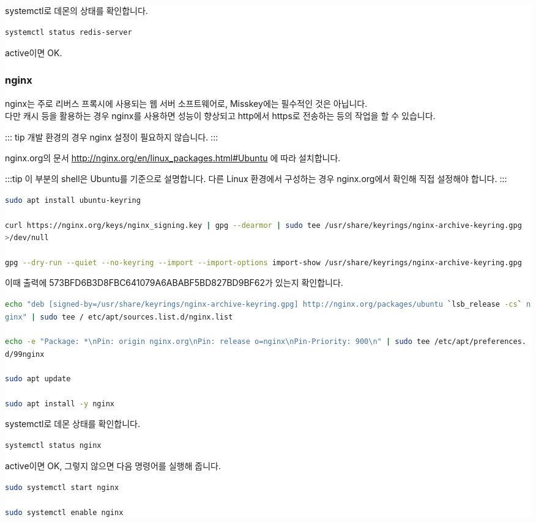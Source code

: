 systemctl로 데몬의 상태를 확인합니다.

```sh
systemctl status redis-server
```

active이면 OK.

### nginx
nginx는 주로 리버스 프록시에 사용되는 웹 서버 소프트웨어로, Misskey에는 필수적인 것은 아닙니다.  
다만 캐시 등을 활용하는 경우 nginx를 사용하면 성능이 향상되고 http에서 https로 전송하는 등의 작업을 할 수 있습니다.

::: tip
개발 환경의 경우 nginx 설정이 필요하지 않습니다.
:::

nginx.org의 문서 http://nginx.org/en/linux_packages.html#Ubuntu 에 따라 설치합니다.

:::tip
이 부분의 shell은 Ubuntu를 기준으로 설명합니다. 다른 Linux 환경에서 구성하는 경우 nginx.org에서 확인해 직접 설정해야 합니다.
:::

```sh
sudo apt install ubuntu-keyring

curl https://nginx.org/keys/nginx_signing.key | gpg --dearmor | sudo tee /usr/share/keyrings/nginx-archive-keyring.gpg >/dev/null

gpg --dry-run --quiet --no-keyring --import --import-options import-show /usr/share/keyrings/nginx-archive-keyring.gpg
```

이때 출력에 573BFD6B3D8FBC641079A6ABABF5BD827BD9BF62가 있는지 확인합니다.

```sh
echo "deb [signed-by=/usr/share/keyrings/nginx-archive-keyring.gpg] http://nginx.org/packages/ubuntu `lsb_release -cs` nginx" | sudo tee / etc/apt/sources.list.d/nginx.list

echo -e "Package: *\nPin: origin nginx.org\nPin: release o=nginx\nPin-Priority: 900\n" | sudo tee /etc/apt/preferences.d/99nginx

sudo apt update

sudo apt install -y nginx
```

systemctl로 데몬 상태를 확인합니다.

```sh
systemctl status nginx
```

active이면 OK, 그렇지 않으면 다음 명령어를 실행해 줍니다.

```sh
sudo systemctl start nginx

sudo systemctl enable nginx
```
